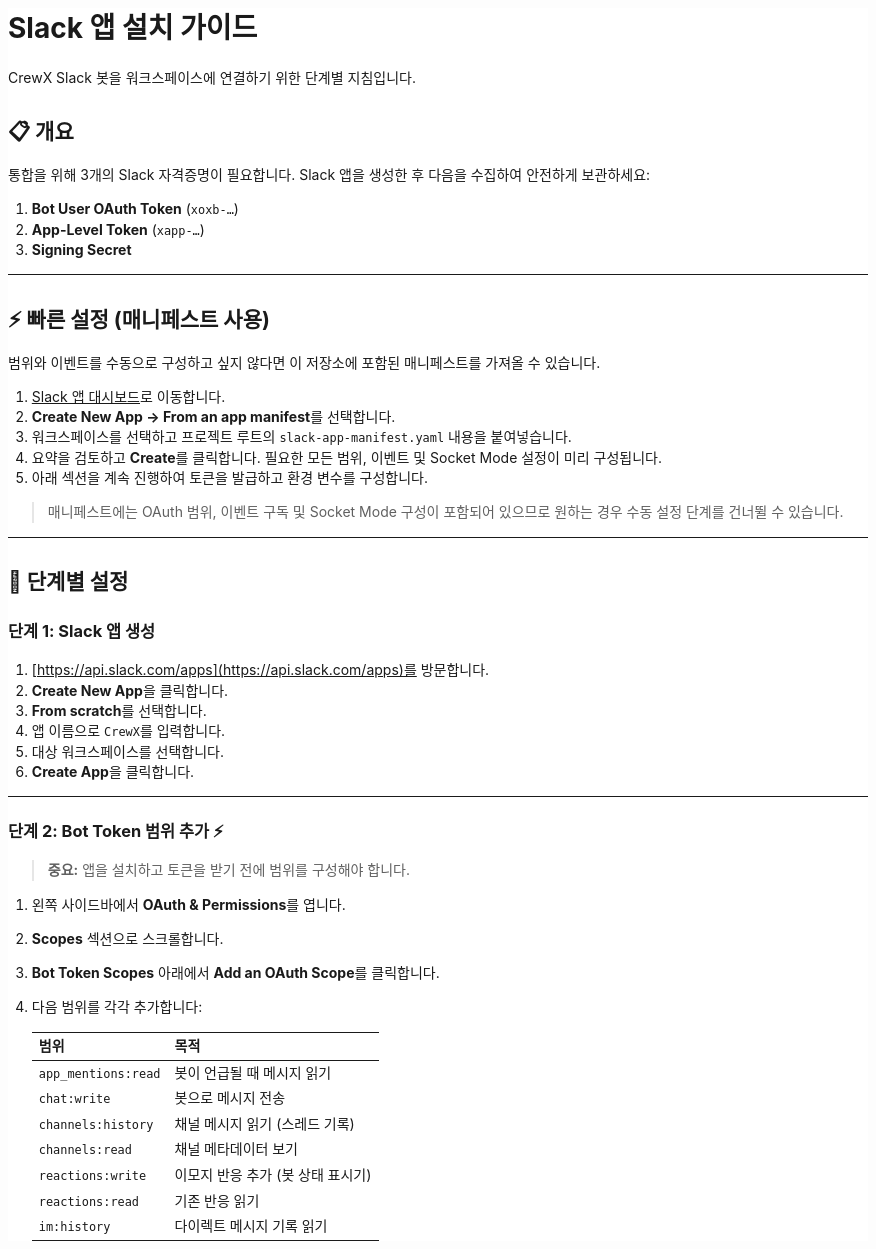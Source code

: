 # Slack 앱 설치 가이드

CrewX Slack 봇을 워크스페이스에 연결하기 위한 단계별 지침입니다.

## 📋 개요

통합을 위해 3개의 Slack 자격증명이 필요합니다. Slack 앱을 생성한 후 다음을 수집하여 안전하게 보관하세요:

1. **Bot User OAuth Token** (`xoxb-…`)
2. **App-Level Token** (`xapp-…`)
3. **Signing Secret**

---

## ⚡ 빠른 설정 (매니페스트 사용)

범위와 이벤트를 수동으로 구성하고 싶지 않다면 이 저장소에 포함된 매니페스트를 가져올 수 있습니다.

1. [Slack 앱 대시보드](https://api.slack.com/apps)로 이동합니다.
2. **Create New App → From an app manifest**를 선택합니다.
3. 워크스페이스를 선택하고 프로젝트 루트의 `slack-app-manifest.yaml` 내용을 붙여넣습니다.
4. 요약을 검토하고 **Create**를 클릭합니다. 필요한 모든 범위, 이벤트 및 Socket Mode 설정이 미리 구성됩니다.
5. 아래 섹션을 계속 진행하여 토큰을 발급하고 환경 변수를 구성합니다.

> 매니페스트에는 OAuth 범위, 이벤트 구독 및 Socket Mode 구성이 포함되어 있으므로 원하는 경우 수동 설정 단계를 건너뛸 수 있습니다.

---

## 🚀 단계별 설정

### 단계 1: Slack 앱 생성

1. [https://api.slack.com/apps](https://api.slack.com/apps)를 방문합니다.
2. **Create New App**을 클릭합니다.
3. **From scratch**를 선택합니다.
4. 앱 이름으로 `CrewX`를 입력합니다.
5. 대상 워크스페이스를 선택합니다.
6. **Create App**을 클릭합니다.

---

### 단계 2: Bot Token 범위 추가 ⚡

> **중요:** 앱을 설치하고 토큰을 받기 전에 범위를 구성해야 합니다.

1. 왼쪽 사이드바에서 **OAuth & Permissions**를 엽니다.
2. **Scopes** 섹션으로 스크롤합니다.
3. **Bot Token Scopes** 아래에서 **Add an OAuth Scope**를 클릭합니다.
4. 다음 범위를 각각 추가합니다:

   | 범위 | 목적 |
   |-------|---------|
   | `app_mentions:read` | 봇이 언급될 때 메시지 읽기 |
   | `chat:write` | 봇으로 메시지 전송 |
   | `channels:history` | 채널 메시지 읽기 (스레드 기록) |
   | `channels:read` | 채널 메타데이터 보기 |
   | `reactions:write` | 이모지 반응 추가 (봇 상태 표시기) |
   | `reactions:read` | 기존 반응 읽기 |
   | `im:history` | 다이렉트 메시지 기록 읽기 |